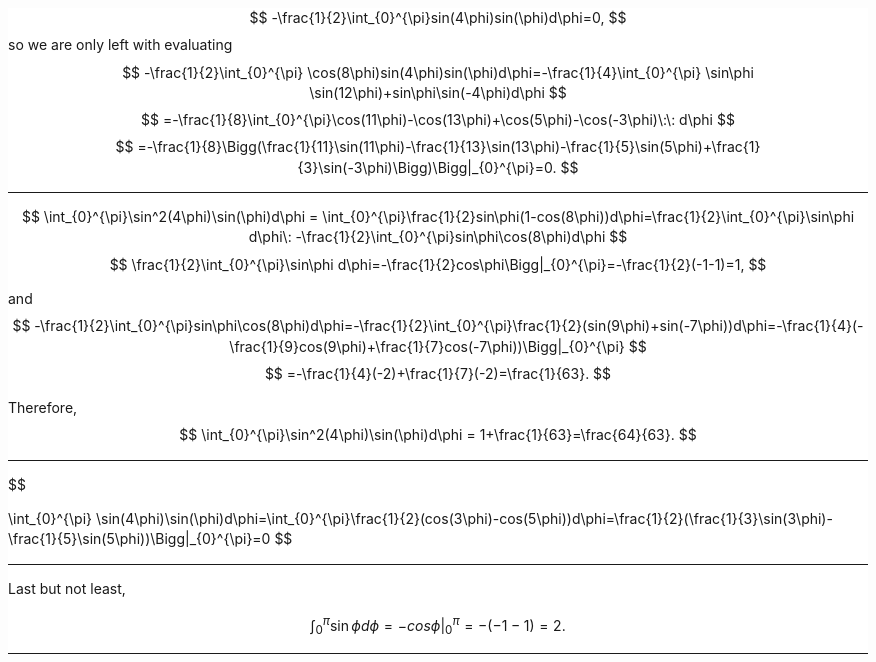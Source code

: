 $$
-\frac{1}{2}\int_{0}^{\pi}sin(4\phi)sin(\phi)d\phi=0,
$$
so we are only left with evaluating 
$$
-\frac{1}{2}\int_{0}^{\pi}   \cos(8\phi)sin(4\phi)sin(\phi)d\phi=-\frac{1}{4}\int_{0}^{\pi} \sin\phi \sin(12\phi)+sin\phi\sin(-4\phi)d\phi
$$
$$
=-\frac{1}{8}\int_{0}^{\pi}\cos(11\phi)-\cos(13\phi)+\cos(5\phi)-\cos(-3\phi)\:\: d\phi
$$
$$
=-\frac{1}{8}\Bigg(\frac{1}{11}\sin(11\phi)-\frac{1}{13}\sin(13\phi)-\frac{1}{5}\sin(5\phi)+\frac{1}{3}\sin(-3\phi)\Bigg)\Bigg|_{0}^{\pi}=0.
$$


___


$$
\int_{0}^{\pi}\sin^2(4\phi)\sin(\phi)d\phi = \int_{0}^{\pi}\frac{1}{2}sin\phi(1-cos(8\phi))d\phi=\frac{1}{2}\int_{0}^{\pi}\sin\phi d\phi\: -\frac{1}{2}\int_{0}^{\pi}sin\phi\cos(8\phi)d\phi
$$
$$
\frac{1}{2}\int_{0}^{\pi}\sin\phi d\phi=-\frac{1}{2}cos\phi\Bigg|_{0}^{\pi}=-\frac{1}{2}(-1-1)=1,
$$

and
$$
-\frac{1}{2}\int_{0}^{\pi}sin\phi\cos(8\phi)d\phi=-\frac{1}{2}\int_{0}^{\pi}\frac{1}{2}(sin(9\phi)+sin(-7\phi))d\phi=-\frac{1}{4}(-\frac{1}{9}cos(9\phi)+\frac{1}{7}cos(-7\phi))\Bigg|_{0}^{\pi}
$$
$$
=-\frac{1}{4}(-2)+\frac{1}{7}(-2)=\frac{1}{63}.
$$

Therefore, 
$$
\int_{0}^{\pi}\sin^2(4\phi)\sin(\phi)d\phi = 1+\frac{1}{63}=\frac{64}{63}.
$$



___

$$

\int_{0}^{\pi} \sin(4\phi)\sin(\phi)d\phi=\int_{0}^{\pi}\frac{1}{2}(cos(3\phi)-cos(5\phi))d\phi=\frac{1}{2}(\frac{1}{3}\sin(3\phi)-\frac{1}{5}\sin(5\phi))\Bigg|_{0}^{\pi}=0
$$
___

Last but not least, 

$$\int_{0}^{\pi}\sin\phi d\phi=-cos\phi\Bigg|_{0}^{\pi}=-(-1-1)=2.$$
___
